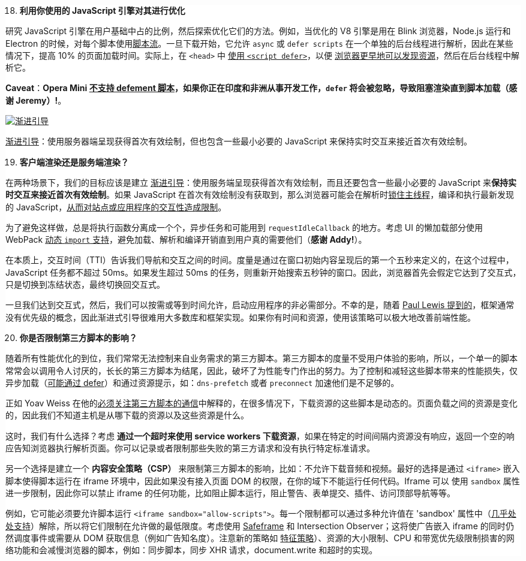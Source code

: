 18. **利用你使用的 JavaScript 引擎对其进行优化**

研究 JavaScript 引擎在用户基础中占的比例，然后探索优化它们的方法。例如，当优化的 V8 引擎是用在 Blink 浏览器，Node.js 运行和 Electron 的时候，对每个脚本使用[脚本流](https://blog.chromium.org/2015/03/new-javascript-techniques-for-rapid.html)。一旦下载开始，它允许 `async` 或 `defer scripts` 在一个单独的后台线程进行解析，因此在某些情况下，提高 10% 的页面加载时间。实际上，在 `<head>` 中 [使用 `<script defer>`](https://medium.com/reloading/javascript-start-up-performance-69200f43b201#3498)，以便 [浏览器更早地可以发现资源](https://medium.com/reloading/javascript-start-up-performance-69200f43b201#3498)，然后在后台线程中解析它。

**Caveat**：**Opera Mini [不支持 defement 脚本](https://caniuse.com/#search=defer)，如果你正在印度和非洲从事开发工作，`defer` 将会被忽略，导致阻塞渲染直到脚本加载（感谢 Jeremy）!**。

[![渐进引导](https://user-gold-cdn.xitu.io/2018/2/28/161db9eb1464952f?w=400&h=191&f=jpeg&s=13384)](https://aerotwist.com/blog/when-everything-is-important-nothing-is/)

[渐进引导](https://aerotwist.com/blog/when-everything-is-important-nothing-is/)：使用服务器端呈现获得首次有效绘制，但也包含一些最小必要的 JavaScript 来保持实时交互来接近首次有效绘制。

19. **客户端渲染还是服务端渲染？**

在两种场景下，我们的目标应该是建立 [渐进引导](https://aerotwist.com/blog/when-everything-is-important-nothing-is/)：使用服务端呈现获得首次有效绘制，而且还要包含一些最小必要的 JavaScript 来**保持实时交互来接近首次有效绘制**。如果 JavaScript 在首次有效绘制没有获取到，那么浏览器可能会在解析时[锁住主线程](https://davidea.st/articles/measuring-server-side-rendering-performance-is-tricky)，编译和执行最新发现的 JavaScript，[从而对站点或应用程序的交互性造成限制](https://philipwalton.com/articles/why-web-developers-need-to-care-about-interactivity/)。

为了避免这样做，总是将执行函数分离成一个个，异步任务和可能用到 `requestIdleCallback` 的地方。考虑 UI 的懒加载部分使用 WebPack [动态 `import` 支持](https://developers.google.com/web/updates/2017/11/dynamic-import)，避免加载、解析和编译开销直到用户真的需要他们（**感谢  Addy!**）。

在本质上，交互时间（TTI）告诉我们导航和交互之间的时间。度量是通过在窗口初始内容呈现后的第一个五秒来定义的，在这个过程中，JavaScript 任务都不超过 50ms。如果发生超过 50ms 的任务，则重新开始搜索五秒钟的窗口。因此，浏览器首先会假定它达到了交互式，只是切换到冻结状态，最终切换回交互式。

一旦我们达到交互式，然后，我们可以按需或等到时间允许，启动应用程序的非必需部分。不幸的是，随着 [Paul Lewis 提到的](https://aerotwist.com/blog/when-everything-is-important-nothing-is/#which-to-use-progressive-booting)，框架通常没有优先级的概念，因此渐进式引导很难用大多数库和框架实现。如果你有时间和资源，使用该策略可以极大地改善前端性能。

20. **你是否限制第三方脚本的影响？**

随着所有性能优化的到位，我们常常无法控制来自业务需求的第三方脚本。第三方脚本的度量不受用户体验的影响，所以，一个单一的脚本常常会以调用令人讨厌的，长长的第三方脚本为结尾，因此，破坏了为性能专门作出的努力。为了控制和减轻这些脚本带来的性能损失，仅异步加载（[可能通过 defer](https://www.twnsnd.com/posts/performant_third_party_scripts.html)）和通过资源提示，如：`dns-prefetch` 或者 `preconnect` 加速他们是不足够的。

正如 Yoav Weiss 在他的[必须关注第三方脚本的通信](http://conffab.com/video/taking-back-control-over-third-party-content/)中解释的，在很多情况下，下载资源的这些脚本是动态的。页面负载之间的资源是变化的，因此我们不知道主机是从哪下载的资源以及这些资源是什么。

这时，我们有什么选择？考虑 **通过一个超时来使用 service workers 下载资源**，如果在特定的时间间隔内资源没有响应，返回一个空的响应告知浏览器执行解析页面。你可以记录或者限制那些失败的第三方请求和没有执行特定标准请求。

另一个选择是建立一个 **内容安全策略（CSP）** 来限制第三方脚本的影响，比如：不允许下载音频和视频。最好的选择是通过 `<iframe>` 嵌入脚本使得脚本运行在 iframe 环境中，因此如果没有接入页面 DOM 的权限，在你的域下不能运行任何代码。Iframe 可以 使用 `sandbox` 属性进一步限制，因此你可以禁止 iframe 的任何功能，比如阻止脚本运行，阻止警告、表单提交、插件、访问顶部导航等等。

例如，它可能必须要允许脚本运行 `<iframe sandbox="allow-scripts">`。每一个限制都可以通过多种允许值在 'sandbox' 属性中（[几乎处处支持](https://caniuse.com/#search=sandbox)）解除，所以将它们限制在允许做的最低限度。考虑使用 [Safeframe](https://github.com/interactiveadvertisingbureau/safeframe) 和 Intersection Observer；这将使广告嵌入 iframe 的同时仍然调度事件或需要从 DOM 获取信息（例如广告知名度）。注意新的策略如 [特征策略](https://wicg.github.io/feature-policy/)）、资源的大小限制、CPU 和带宽优先级限制损害的网络功能和会减慢浏览器的脚本，例如：同步脚本，同步 XHR 请求，document.write 和超时的实现。
